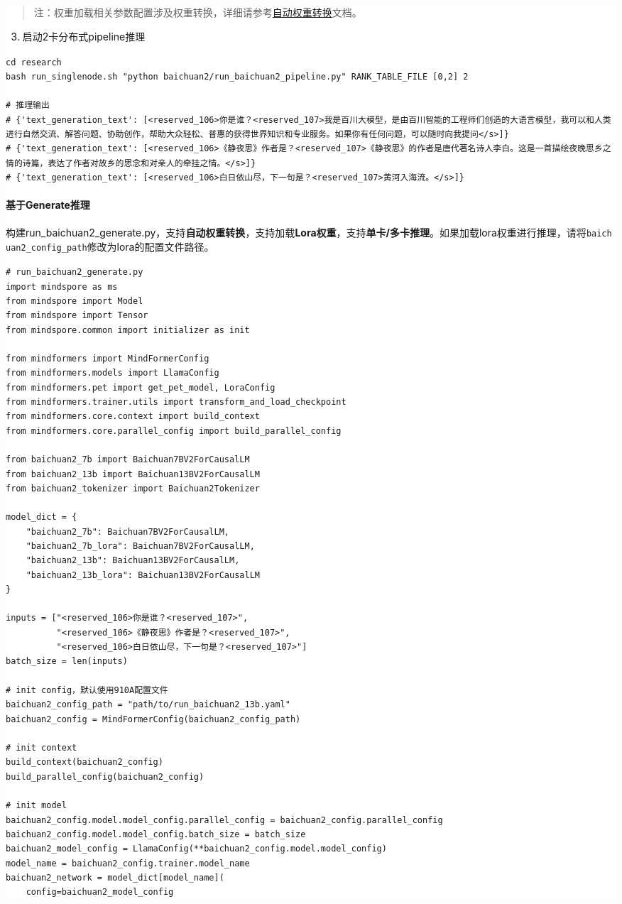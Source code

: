 > 注：权重加载相关参数配置涉及权重转换，详细请参考[自动权重转换](../../docs/feature_cards/Transform_Ckpt.md)文档。

3. 启动2卡分布式pipeline推理

```shell
cd research
bash run_singlenode.sh "python baichuan2/run_baichuan2_pipeline.py" RANK_TABLE_FILE [0,2] 2

# 推理输出
# {'text_generation_text': [<reserved_106>你是谁？<reserved_107>我是百川大模型，是由百川智能的工程师们创造的大语言模型，我可以和人类进行自然交流、解答问题、协助创作，帮助大众轻松、普惠的获得世界知识和专业服务。如果你有任何问题，可以随时向我提问</s>]}
# {'text_generation_text': [<reserved_106>《静夜思》作者是？<reserved_107>《静夜思》的作者是唐代著名诗人李白。这是一首描绘夜晚思乡之情的诗篇，表达了作者对故乡的思念和对亲人的牵挂之情。</s>]}
# {'text_generation_text': [<reserved_106>白日依山尽，下一句是？<reserved_107>黄河入海流。</s>]}
```

#### 基于Generate推理

构建run_baichuan2_generate.py，支持**自动权重转换**，支持加载**Lora权重**，支持**单卡/多卡推理**。如果加载lora权重进行推理，请将`baichuan2_config_path`修改为lora的配置文件路径。

```shell
# run_baichuan2_generate.py
import mindspore as ms
from mindspore import Model
from mindspore import Tensor
from mindspore.common import initializer as init

from mindformers import MindFormerConfig
from mindformers.models import LlamaConfig
from mindformers.pet import get_pet_model, LoraConfig
from mindformers.trainer.utils import transform_and_load_checkpoint
from mindformers.core.context import build_context
from mindformers.core.parallel_config import build_parallel_config

from baichuan2_7b import Baichuan7BV2ForCausalLM
from baichuan2_13b import Baichuan13BV2ForCausalLM
from baichuan2_tokenizer import Baichuan2Tokenizer

model_dict = {
    "baichuan2_7b": Baichuan7BV2ForCausalLM,
    "baichuan2_7b_lora": Baichuan7BV2ForCausalLM,
    "baichuan2_13b": Baichuan13BV2ForCausalLM,
    "baichuan2_13b_lora": Baichuan13BV2ForCausalLM
}

inputs = ["<reserved_106>你是谁？<reserved_107>",
          "<reserved_106>《静夜思》作者是？<reserved_107>",
          "<reserved_106>白日依山尽，下一句是？<reserved_107>"]
batch_size = len(inputs)

# init config，默认使用910A配置文件
baichuan2_config_path = "path/to/run_baichuan2_13b.yaml"
baichuan2_config = MindFormerConfig(baichuan2_config_path)

# init context
build_context(baichuan2_config)
build_parallel_config(baichuan2_config)

# init model
baichuan2_config.model.model_config.parallel_config = baichuan2_config.parallel_config
baichuan2_config.model.model_config.batch_size = batch_size
baichuan2_model_config = LlamaConfig(**baichuan2_config.model.model_config)
model_name = baichuan2_config.trainer.model_name
baichuan2_network = model_dict[model_name](
    config=baichuan2_model_config
```